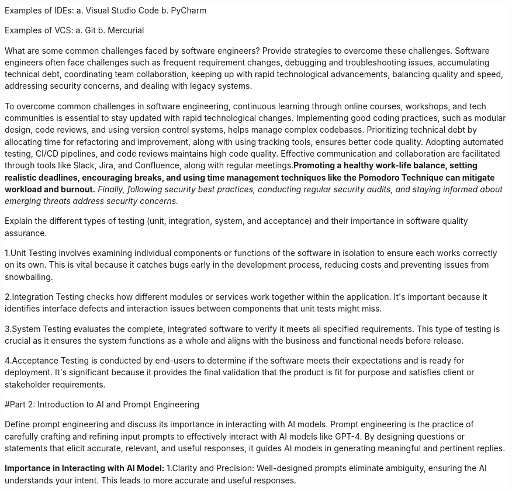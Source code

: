 Examples of IDEs:
a.  Visual Studio Code
b. PyCharm

Examples of VCS:
a. Git
b. Mercurial

What are some common challenges faced by software engineers? Provide strategies to overcome these challenges.
Software engineers often face challenges such as frequent requirement changes, debugging and troubleshooting issues, accumulating technical debt, coordinating team collaboration, keeping up with rapid technological advancements, balancing quality and speed, addressing security concerns, and dealing with legacy systems.

To overcome common challenges in software engineering, continuous learning through online courses, workshops, and tech communities is essential to stay updated with rapid technological changes. Implementing good coding practices, such as modular design, code reviews, and using version control systems, helps manage complex codebases. Prioritizing technical debt by allocating time for refactoring and improvement, along with using tracking tools, ensures better code quality. Adopting automated testing, CI/CD pipelines, and code reviews maintains high code quality. Effective communication and collaboration are facilitated through tools like Slack, Jira, and Confluence, along with regular meetings.**Promoting a healthy work-life balance, setting realistic deadlines, encouraging breaks, and using time management techniques like the Pomodoro Technique can mitigate workload and burnout.** *Finally, following security best practices, conducting regular security audits, and staying informed about emerging threats address security concerns.*


Explain the different types of testing (unit, integration, system, and acceptance) and their importance in software quality assurance.

1.Unit Testing involves examining individual components or functions of the software in isolation to ensure each works correctly on its own. This is vital because it catches bugs early in the development process, reducing costs and preventing issues from snowballing.

2.Integration Testing checks how different modules or services work together within the application. It's important because it identifies interface defects and interaction issues between components that unit tests might miss.

3.System Testing evaluates the complete, integrated software to verify it meets all specified requirements. This type of testing is crucial as it ensures the system functions as a whole and aligns with the business and functional needs before release.

4.Acceptance Testing is conducted by end-users to determine if the software meets their expectations and is ready for deployment. It's significant because it provides the final validation that the product is fit for purpose and satisfies client or stakeholder requirements.

#Part 2: Introduction to AI and Prompt Engineering


Define prompt engineering and discuss its importance in interacting with AI models.
Prompt engineering is the practice of carefully crafting and refining input prompts to effectively interact with AI models like GPT-4. By designing questions or statements that elicit accurate, relevant, and useful responses, it guides AI models in generating meaningful and pertinent replies.

**Importance in Interacting with AI Model:**
1.Clarity and Precision: Well-designed prompts eliminate ambiguity, ensuring the AI understands your intent. This leads to more accurate and useful responses.
